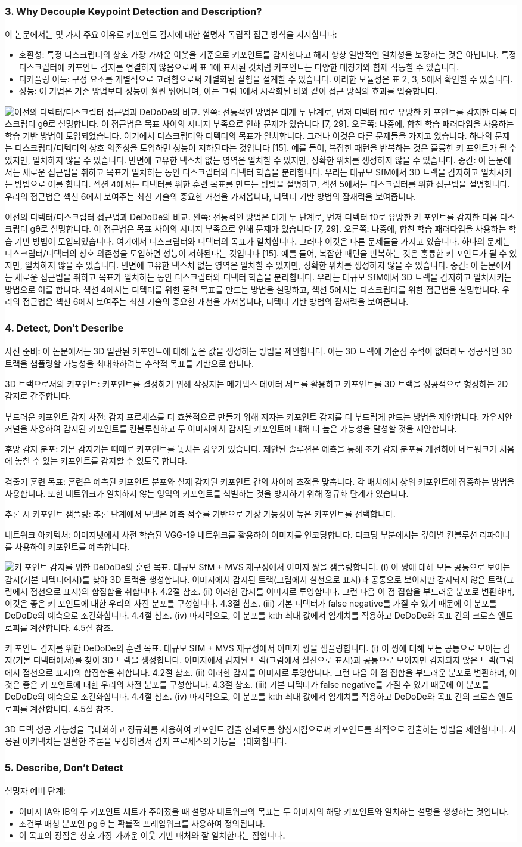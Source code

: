 
### 3. Why Decouple Keypoint Detection and Description?

이 논문에서는 몇 가지 주요 이유로 키포인트 감지에 대한 설명자 독립적 접근 방식을 지지합니다:

- 호환성: 특정 디스크립터의 상호 가장 가까운 이웃을 기준으로 키포인트를 감지한다고 해서 항상 일반적인 일치성을 보장하는 것은 아닙니다. 특정 디스크립터에 키포인트 감지를 연결하지 않음으로써 표 1에 표시된 것처럼 키포인트는 다양한 매칭기와 함께 작동할 수 있습니다.
- 디커플링 이득: 구성 요소를 개별적으로 고려함으로써 개별화된 실험을 설계할 수 있습니다. 이러한 모듈성은 표 2, 3, 5에서 확인할 수 있습니다.
- 성능: 이 기법은 기존 방법보다 성능이 훨씬 뛰어나며, 이는 그림 1에서 시각화된 바와 같이 접근 방식의 효과를 입증합니다.

![이전의 디텍터/디스크립터 접근법과 DeDoDe의 비교. 왼쪽: 전통적인 방법은 대개 두 단계로, 먼저 디텍터 fθ로 유망한 키 포인트를 감지한 다음 디스크립터 gθ로 설명합니다. 이 접근법은 목표 사이의 시너지 부족으로 인해 문제가 있습니다 [7, 29]. 오른쪽: 나중에, 합친 학습 패러다임을 사용하는 학습 기반 방법이 도입되었습니다. 여기에서 디스크립터와 디텍터의 목표가 일치합니다. 그러나 이것은 다른 문제들을 가지고 있습니다. 하나의 문제는 디스크립터/디텍터의 상호 의존성을 도입하면 성능이 저하된다는 것입니다 [15]. 예를 들어, 복잡한 패턴을 반복하는 것은 훌륭한 키 포인트가 될 수 있지만, 일치하지 않을 수 있습니다. 반면에 고유한 텍스처 없는 영역은 일치할 수 있지만, 정확한 위치를 생성하지 않을 수 있습니다. 중간: 이 논문에서는 새로운 접근법을 취하고 목표가 일치하는 동안 디스크립터와 디텍터 학습을 분리합니다. 우리는 대규모 SfM에서 3D 트랙을 감지하고 일치시키는 방법으로 이를 합니다. 섹션 4에서는 디텍터를 위한 훈련 목표를 만드는 방법을 설명하고, 섹션 5에서는 디스크립터를 위한 접근법을 설명합니다. 우리의 접근법은 섹션 6에서 보여주는 최신 기술의 중요한 개선을 가져옵니다, 디텍터 기반 방법의 잠재력을 보여줍니다.](DeDoDe%20Detect,%20Don't%20Describe%20--%20Describe,%20Don't%20D%204e9dd5b38b634b5aa41be592c654fc57/Untitled%202.png)

이전의 디텍터/디스크립터 접근법과 DeDoDe의 비교. 왼쪽: 전통적인 방법은 대개 두 단계로, 먼저 디텍터 fθ로 유망한 키 포인트를 감지한 다음 디스크립터 gθ로 설명합니다. 이 접근법은 목표 사이의 시너지 부족으로 인해 문제가 있습니다 [7, 29]. 오른쪽: 나중에, 합친 학습 패러다임을 사용하는 학습 기반 방법이 도입되었습니다. 여기에서 디스크립터와 디텍터의 목표가 일치합니다. 그러나 이것은 다른 문제들을 가지고 있습니다. 하나의 문제는 디스크립터/디텍터의 상호 의존성을 도입하면 성능이 저하된다는 것입니다 [15]. 예를 들어, 복잡한 패턴을 반복하는 것은 훌륭한 키 포인트가 될 수 있지만, 일치하지 않을 수 있습니다. 반면에 고유한 텍스처 없는 영역은 일치할 수 있지만, 정확한 위치를 생성하지 않을 수 있습니다. 중간: 이 논문에서는 새로운 접근법을 취하고 목표가 일치하는 동안 디스크립터와 디텍터 학습을 분리합니다. 우리는 대규모 SfM에서 3D 트랙을 감지하고 일치시키는 방법으로 이를 합니다. 섹션 4에서는 디텍터를 위한 훈련 목표를 만드는 방법을 설명하고, 섹션 5에서는 디스크립터를 위한 접근법을 설명합니다. 우리의 접근법은 섹션 6에서 보여주는 최신 기술의 중요한 개선을 가져옵니다, 디텍터 기반 방법의 잠재력을 보여줍니다.

### 4. Detect, Don’t Describe

사전 준비: 이 논문에서는 3D 일관된 키포인트에 대해 높은 값을 생성하는 방법을 제안합니다. 이는 3D 트랙에 기준점 주석이 없더라도 성공적인 3D 트랙을 샘플링할 가능성을 최대화하려는 수학적 목표를 기반으로 합니다.

3D 트랙으로서의 키포인트: 키포인트를 결정하기 위해 작성자는 메가뎁스 데이터 세트를 활용하고 키포인트를 3D 트랙을 성공적으로 형성하는 2D 감지로 간주합니다.

부드러운 키포인트 감지 사전: 감지 프로세스를 더 효율적으로 만들기 위해 저자는 키포인트 감지를 더 부드럽게 만드는 방법을 제안합니다. 가우시안 커널을 사용하여 감지된 키포인트를 컨볼루션하고 두 이미지에서 감지된 키포인트에 대해 더 높은 가능성을 달성할 것을 제안합니다.

후방 감지 분포: 기본 감지기는 때때로 키포인트를 놓치는 경우가 있습니다. 제안된 솔루션은 예측을 통해 초기 감지 분포를 개선하여 네트워크가 처음에 놓칠 수 있는 키포인트를 감지할 수 있도록 합니다.

검출기 훈련 목표: 훈련은 예측된 키포인트 분포와 실제 감지된 키포인트 간의 차이에 초점을 맞춥니다. 각 배치에서 상위 키포인트에 집중하는 방법을 사용합니다. 또한 네트워크가 일치하지 않는 영역의 키포인트를 식별하는 것을 방지하기 위해 정규화 단계가 있습니다.

추론 시 키포인트 샘플링: 추론 단계에서 모델은 예측 점수를 기반으로 가장 가능성이 높은 키포인트를 선택합니다.

네트워크 아키텍처: 이미지넷에서 사전 학습된 VGG-19 네트워크를 활용하여 이미지를 인코딩합니다. 디코딩 부분에서는 깊이별 컨볼루션 리파이너를 사용하여 키포인트를 예측합니다.

![키 포인트 감지를 위한 DeDoDe의 훈련 목표. 대규모 SfM + MVS 재구성에서 이미지 쌍을 샘플링합니다. (i) 이 쌍에 대해 모든 공통으로 보이는 감지(기본 디텍터에서)를 찾아 3D 트랙을 생성합니다. 이미지에서 감지된 트랙(그림에서 실선으로 표시)과 공통으로 보이지만 감지되지 않은 트랙(그림에서 점선으로 표시)의 합집합을 취합니다. 4.2절 참조. (ii) 이러한 감지를 이미지로 투영합니다. 그런 다음 이 점 집합을 부드러운 분포로 변환하며, 이것은 좋은 키 포인트에 대한 우리의 사전 분포를 구성합니다. 4.3절 참조. (iii) 기본 디텍터가 false negative를 가질 수 있기 때문에 이 분포를 DeDoDe의 예측으로 조건화합니다. 4.4절 참조. (iv) 마지막으로, 이 분포를 k:th 최대 값에서 임계치를 적용하고 DeDoDe와 목표 간의 크로스 엔트로피를 계산합니다. 4.5절 참조.](DeDoDe%20Detect,%20Don't%20Describe%20--%20Describe,%20Don't%20D%204e9dd5b38b634b5aa41be592c654fc57/Untitled%203.png)

키 포인트 감지를 위한 DeDoDe의 훈련 목표. 대규모 SfM + MVS 재구성에서 이미지 쌍을 샘플링합니다. (i) 이 쌍에 대해 모든 공통으로 보이는 감지(기본 디텍터에서)를 찾아 3D 트랙을 생성합니다. 이미지에서 감지된 트랙(그림에서 실선으로 표시)과 공통으로 보이지만 감지되지 않은 트랙(그림에서 점선으로 표시)의 합집합을 취합니다. 4.2절 참조. (ii) 이러한 감지를 이미지로 투영합니다. 그런 다음 이 점 집합을 부드러운 분포로 변환하며, 이것은 좋은 키 포인트에 대한 우리의 사전 분포를 구성합니다. 4.3절 참조. (iii) 기본 디텍터가 false negative를 가질 수 있기 때문에 이 분포를 DeDoDe의 예측으로 조건화합니다. 4.4절 참조. (iv) 마지막으로, 이 분포를 k:th 최대 값에서 임계치를 적용하고 DeDoDe와 목표 간의 크로스 엔트로피를 계산합니다. 4.5절 참조.

3D 트랙 성공 가능성을 극대화하고 정규화를 사용하여 키포인트 검출 신뢰도를 향상시킴으로써 키포인트를 최적으로 검출하는 방법을 제안합니다. 사용된 아키텍처는 원활한 추론을 보장하면서 감지 프로세스의 기능을 극대화합니다.

### 5. Describe, Don’t Detect

설명자 예비 단계:

- 이미지 IA와 IB의 두 키포인트 세트가 주어졌을 때 설명자 네트워크의 목표는 두 이미지의 해당 키포인트와 일치하는 설명을 생성하는 것입니다.
- 조건부 매칭 분포인 pg θ 는 확률적 프레임워크를 사용하여 정의됩니다.
- 이 목표의 장점은 상호 가장 가까운 이웃 기반 매처와 잘 일치한다는 점입니다.
